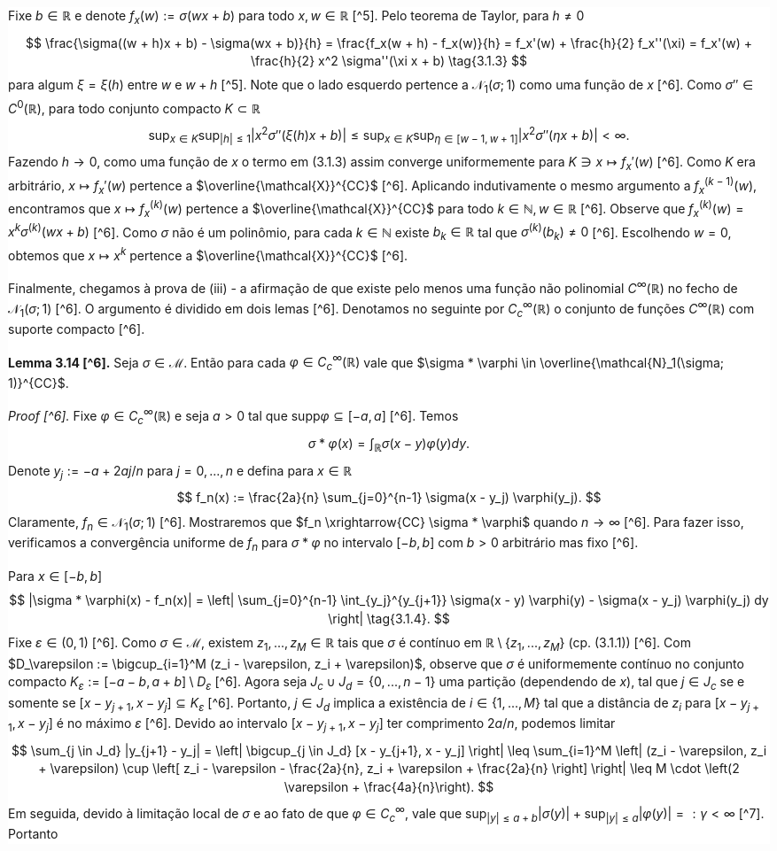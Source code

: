 Fixe $b \in \mathbb{R}$ e denote $f_x(w) := \sigma(wx + b)$ para todo $x, w \in \mathbb{R}$ [^5]. Pelo teorema de Taylor, para $h \neq 0$
$$
\frac{\sigma((w + h)x + b) - \sigma(wx + b)}{h} = \frac{f_x(w + h) - f_x(w)}{h} = f_x'(w) + \frac{h}{2} f_x''(\xi) = f_x'(w) + \frac{h}{2} x^2 \sigma''(\xi x + b) \tag{3.1.3}
$$
para algum $\xi = \xi(h)$ entre $w$ e $w + h$ [^5]. Note que o lado esquerdo pertence a $\mathcal{N}_1(\sigma; 1)$ como uma função de $x$ [^6]. Como $\sigma'' \in C^0(\mathbb{R})$, para todo conjunto compacto $K \subset \mathbb{R}$
$$
\sup_{x \in K} \sup_{|h| \leq 1} |x^2 \sigma''(\xi(h) x + b)| \leq \sup_{x \in K} \sup_{\eta \in [w-1, w+1]} |x^2 \sigma''(\eta x + b)| < \infty.
$$
Fazendo $h \rightarrow 0$, como uma função de $x$ o termo em (3.1.3) assim converge uniformemente para $K \ni x \mapsto f_x'(w)$ [^6]. Como $K$ era arbitrário, $x \mapsto f_x'(w)$ pertence a $\overline{\mathcal{X}}^{CC}$ [^6]. Aplicando indutivamente o mesmo argumento a $f_x^{(k-1)} (w)$, encontramos que $x \mapsto f_x^{(k)}(w)$ pertence a $\overline{\mathcal{X}}^{CC}$ para todo $k \in \mathbb{N}, w \in \mathbb{R}$ [^6]. Observe que $f_x^{(k)}(w) = x^k \sigma^{(k)}(wx + b)$ [^6]. Como $\sigma$ não é um polinômio, para cada $k \in \mathbb{N}$ existe $b_k \in \mathbb{R}$ tal que $\sigma^{(k)}(b_k) \neq 0$ [^6]. Escolhendo $w = 0$, obtemos que $x \mapsto x^k$ pertence a $\overline{\mathcal{X}}^{CC}$ [^6].

Finalmente, chegamos à prova de (iii) - a afirmação de que existe pelo menos uma função não polinomial $C^\infty(\mathbb{R})$ no fecho de $\mathcal{N}_1(\sigma; 1)$ [^6]. O argumento é dividido em dois lemas [^6]. Denotamos no seguinte por $C_c^\infty(\mathbb{R})$ o conjunto de funções $C^\infty(\mathbb{R})$ com suporte compacto [^6].

**Lemma 3.14 [^6].** Seja $\sigma \in \mathcal{M}$. Então para cada $\varphi \in C_c^\infty(\mathbb{R})$ vale que $\sigma * \varphi \in \overline{\mathcal{N}_1(\sigma; 1)}^{CC}$.

*Proof [^6].* Fixe $\varphi \in C_c^\infty(\mathbb{R})$ e seja $a > 0$ tal que $\text{supp} \varphi \subseteq [-a, a]$ [^6]. Temos
$$
\sigma * \varphi(x) = \int_{\mathbb{R}} \sigma(x - y) \varphi(y) dy.
$$
Denote $y_j := -a + 2aj/n$ para $j = 0, ..., n$ e defina para $x \in \mathbb{R}$
$$
f_n(x) := \frac{2a}{n} \sum_{j=0}^{n-1} \sigma(x - y_j) \varphi(y_j).
$$
Claramente, $f_n \in \mathcal{N}_1(\sigma; 1)$ [^6]. Mostraremos que $f_n \xrightarrow{CC} \sigma * \varphi$ quando $n \rightarrow \infty$ [^6]. Para fazer isso, verificamos a convergência uniforme de $f_n$ para $\sigma * \varphi$ no intervalo $[-b, b]$ com $b > 0$ arbitrário mas fixo [^6].

Para $x \in [-b, b]$
$$
|\sigma * \varphi(x) - f_n(x)| = \left| \sum_{j=0}^{n-1} \int_{y_j}^{y_{j+1}} \sigma(x - y) \varphi(y) - \sigma(x - y_j) \varphi(y_j) dy \right| \tag{3.1.4}.
$$
Fixe $\varepsilon \in (0, 1)$ [^6]. Como $\sigma \in \mathcal{M}$, existem $z_1, ..., z_M \in \mathbb{R}$ tais que $\sigma$ é contínuo em $\mathbb{R} \setminus \{z_1, ..., z_M\}$ (cp. (3.1.1)) [^6]. Com $D_\varepsilon := \bigcup_{i=1}^M (z_i - \varepsilon, z_i + \varepsilon)$, observe que $\sigma$ é uniformemente contínuo no conjunto compacto $K_\varepsilon := [-a - b, a + b] \setminus D_\varepsilon$ [^6]. Agora seja $J_c \cup J_d = \{0, ..., n - 1\}$ uma partição (dependendo de $x$), tal que $j \in J_c$ se e somente se $[x - y_{j+1}, x - y_j] \subseteq K_\varepsilon$ [^6]. Portanto, $j \in J_d$ implica a existência de $i \in \{1, ..., M\}$ tal que a distância de $z_i$ para $[x - y_{j+1}, x - y_j]$ é no máximo $\varepsilon$ [^6]. Devido ao intervalo $[x - y_{j+1}, x - y_j]$ ter comprimento $2a/n$, podemos limitar
$$
\sum_{j \in J_d} |y_{j+1} - y_j| = \left| \bigcup_{j \in J_d} [x - y_{j+1}, x - y_j] \right| \leq \sum_{i=1}^M \left| (z_i - \varepsilon, z_i + \varepsilon) \cup \left[ z_i - \varepsilon - \frac{2a}{n}, z_i + \varepsilon + \frac{2a}{n} \right] \right| \leq M \cdot \left(2 \varepsilon + \frac{4a}{n}\right).
$$
Em seguida, devido à limitação local de $\sigma$ e ao fato de que $\varphi \in C_c^\infty$, vale que $\sup_{|y| \leq a + b} |\sigma(y)| + \sup_{|y| \leq a} |\varphi(y)| =: \gamma < \infty$ [^7]. Portanto